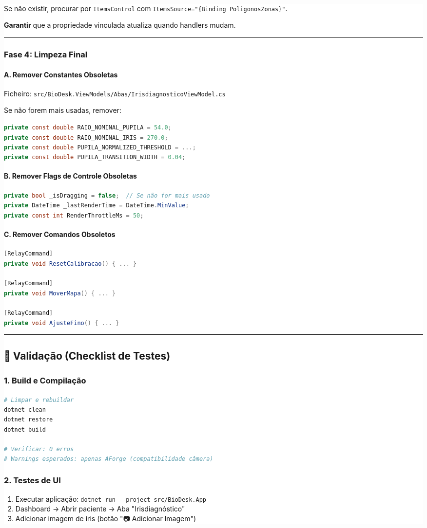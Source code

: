 Se não existir, procurar por `ItemsControl` com `ItemsSource="{Binding PoligonosZonas}"`.

**Garantir** que a propriedade vinculada atualiza quando handlers mudam.

---

### Fase 4: Limpeza Final

#### A. Remover Constantes Obsoletas
Ficheiro: `src/BioDesk.ViewModels/Abas/IrisdiagnosticoViewModel.cs`

Se não forem mais usadas, remover:
```csharp
private const double RAIO_NOMINAL_PUPILA = 54.0;
private const double RAIO_NOMINAL_IRIS = 270.0;
private const double PUPILA_NORMALIZED_THRESHOLD = ...;
private const double PUPILA_TRANSITION_WIDTH = 0.04;
```

#### B. Remover Flags de Controle Obsoletas
```csharp
private bool _isDragging = false;  // Se não for mais usado
private DateTime _lastRenderTime = DateTime.MinValue;
private const int RenderThrottleMs = 50;
```

#### C. Remover Comandos Obsoletos
```csharp
[RelayCommand]
private void ResetCalibracao() { ... }

[RelayCommand]
private void MoverMapa() { ... }

[RelayCommand]
private void AjusteFino() { ... }
```

---

## 🧪 Validação (Checklist de Testes)

### 1. Build e Compilação
```powershell
# Limpar e rebuildar
dotnet clean
dotnet restore
dotnet build

# Verificar: 0 erros
# Warnings esperados: apenas AForge (compatibilidade câmera)
```

### 2. Testes de UI
1. Executar aplicação: `dotnet run --project src/BioDesk.App`
2. Dashboard → Abrir paciente → Aba "Irisdiagnóstico"
3. Adicionar imagem de íris (botão "📷 Adicionar Imagem")
